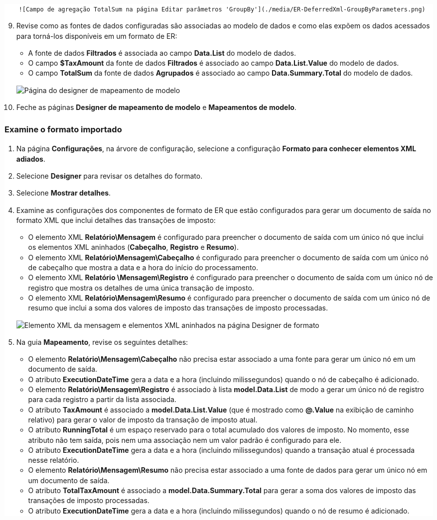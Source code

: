        ![Campo de agregação TotalSum na página Editar parâmetros 'GroupBy'](./media/ER-DeferredXml-GroupByParameters.png)

9. Revise como as fontes de dados configuradas são associadas ao modelo de dados e como elas expõem os dados acessados para torná-los disponíveis em um formato de ER:

    - A fonte de dados **Filtrados** é associada ao campo **Data.List** do modelo de dados.
    - O campo **\$TaxAmount** da fonte de dados **Filtrados** é associado ao campo **Data.List.Value** do modelo de dados.
    - O campo **TotalSum** da fonte de dados **Agrupados** é associado ao campo **Data.Summary.Total** do modelo de dados.

    ![Página do designer de mapeamento de modelo](./media/ER-DeferredXml-ModelMapping.png)

10. Feche as páginas **Designer de mapeamento de modelo** e **Mapeamentos de modelo**.

### <a name="review-the-imported-format"></a>Examine o formato importado

1. Na página **Configurações**, na árvore de configuração, selecione a configuração **Formato para conhecer elementos XML adiados**.
2. Selecione **Designer** para revisar os detalhes do formato.
3. Selecione **Mostrar detalhes**.
4. Examine as configurações dos componentes de formato de ER que estão configurados para gerar um documento de saída no formato XML que inclui detalhes das transações de imposto:

    - O elemento XML **Relatório\\Mensagem** é configurado para preencher o documento de saída com um único nó que inclui os elementos XML aninhados (**Cabeçalho**, **Registro** e **Resumo**).
    - O elemento XML **Relatório\\Mensagem\\Cabeçalho** é configurado para preencher o documento de saída com um único nó de cabeçalho que mostra a data e a hora do início do processamento.
    - O elemento XML **Relatório \\Mensagem\\Registro** é configurado para preencher o documento de saída com um único nó de registro que mostra os detalhes de uma única transação de imposto.
    - O elemento XML **Relatório\\Mensagem\\Resumo** é configurado para preencher o documento de saída com um único nó de resumo que inclui a soma dos valores de imposto das transações de imposto processadas.

    ![Elemento XML da mensagem e elementos XML aninhados na página Designer de formato](./media/ER-DeferredXml-Format.png)

5. Na guia **Mapeamento**, revise os seguintes detalhes:

    - O elemento **Relatório\\Mensagem\\Cabeçalho** não precisa estar associado a uma fonte para gerar um único nó em um documento de saída.
    - O atributo **ExecutionDateTime** gera a data e a hora (incluindo milissegundos) quando o nó de cabeçalho é adicionado.
    - O elemento **Relatório\\Mensagem\\Registro** é associado à lista **model.Data.List** de modo a gerar um único nó de registro para cada registro a partir da lista associada.
    - O atributo **TaxAmount** é associado a **model.Data.List.Value** (que é mostrado como **\@.Value** na exibição de caminho relativo) para gerar o valor de imposto da transação de imposto atual.
    - O atributo **RunningTotal** é um espaço reservado para o total acumulado dos valores de imposto. No momento, esse atributo não tem saída, pois nem uma associação nem um valor padrão é configurado para ele.
    - O atributo **ExecutionDateTime** gera a data e a hora (incluindo milissegundos) quando a transação atual é processada nesse relatório.
    - O elemento **Relatório\\Mensagem\\Resumo** não precisa estar associado a uma fonte de dados para gerar um único nó em um documento de saída.
    - O atributo **TotalTaxAmount** é associado a **model.Data.Summary.Total** para gerar a soma dos valores de imposto das transações de imposto processadas.
    - O atributo **ExecutionDateTime** gera a data e a hora (incluindo milissegundos) quando o nó de resumo é adicionado.
